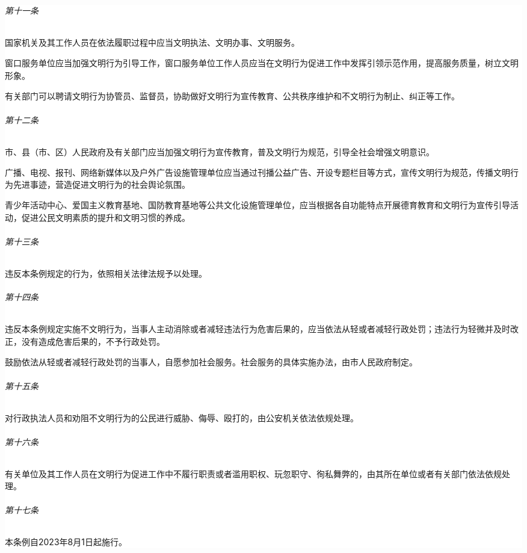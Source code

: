 ###### 第十一条

国家机关及其工作人员在依法履职过程中应当文明执法、文明办事、文明服务。

窗口服务单位应当加强文明行为引导工作，窗口服务单位工作人员应当在文明行为促进工作中发挥引领示范作用，提高服务质量，树立文明形象。

有关部门可以聘请文明行为协管员、监督员，协助做好文明行为宣传教育、公共秩序维护和不文明行为制止、纠正等工作。

###### 第十二条

市、县（市、区）人民政府及有关部门应当加强文明行为宣传教育，普及文明行为规范，引导全社会增强文明意识。

广播、电视、报刊、网络新媒体以及户外广告设施管理单位应当通过刊播公益广告、开设专题栏目等方式，宣传文明行为规范，传播文明行为先进事迹，营造促进文明行为的社会舆论氛围。

青少年活动中心、爱国主义教育基地、国防教育基地等公共文化设施管理单位，应当根据各自功能特点开展德育教育和文明行为宣传引导活动，促进公民文明素质的提升和文明习惯的养成。

###### 第十三条

违反本条例规定的行为，依照相关法律法规予以处理。

###### 第十四条

违反本条例规定实施不文明行为，当事人主动消除或者减轻违法行为危害后果的，应当依法从轻或者减轻行政处罚；违法行为轻微并及时改正，没有造成危害后果的，不予行政处罚。

鼓励依法从轻或者减轻行政处罚的当事人，自愿参加社会服务。社会服务的具体实施办法，由市人民政府制定。

###### 第十五条

对行政执法人员和劝阻不文明行为的公民进行威胁、侮辱、殴打的，由公安机关依法依规处理。

###### 第十六条

有关单位及其工作人员在文明行为促进工作中不履行职责或者滥用职权、玩忽职守、徇私舞弊的，由其所在单位或者有关部门依法依规处理。

###### 第十七条

本条例自2023年8月1日起施行。
